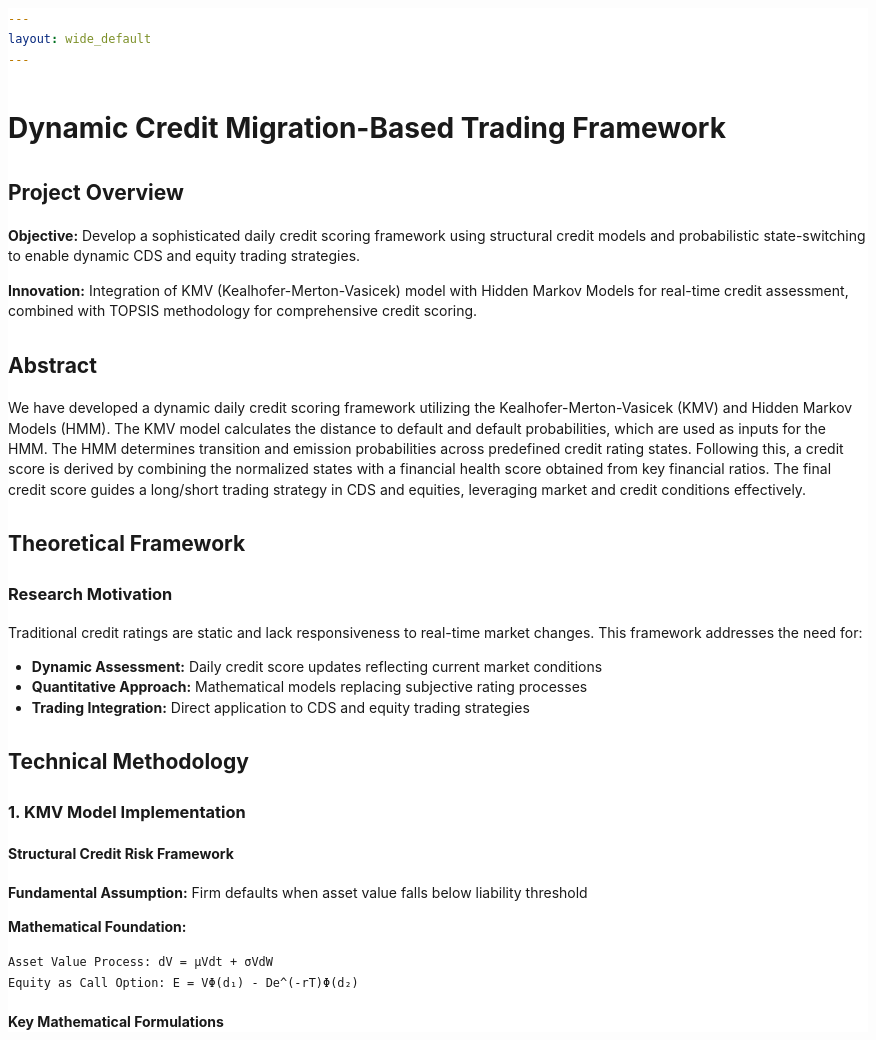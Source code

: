```yaml
---
layout: wide_default
---
```


# Dynamic Credit Migration-Based Trading Framework

## Project Overview

**Objective:** Develop a sophisticated daily credit scoring framework using structural credit models and probabilistic state-switching to enable dynamic CDS and equity trading strategies.

**Innovation:** Integration of KMV (Kealhofer-Merton-Vasicek) model with Hidden Markov Models for real-time credit assessment, combined with TOPSIS methodology for comprehensive credit scoring.

## Abstract

We have developed a dynamic daily credit scoring framework utilizing the Kealhofer-Merton-Vasicek (KMV) and Hidden Markov Models (HMM). The KMV model calculates the distance to default and default probabilities, which are used as inputs for the HMM. The HMM determines transition and emission probabilities across predefined credit rating states. Following this, a credit score is derived by combining the normalized states with a financial health score obtained from key financial ratios. The final credit score guides a long/short trading strategy in CDS and equities, leveraging market and credit conditions effectively.

## Theoretical Framework

### Research Motivation
Traditional credit ratings are static and lack responsiveness to real-time market changes. This framework addresses the need for:
- **Dynamic Assessment:** Daily credit score updates reflecting current market conditions
- **Quantitative Approach:** Mathematical models replacing subjective rating processes  
- **Trading Integration:** Direct application to CDS and equity trading strategies

## Technical Methodology

### 1. KMV Model Implementation

#### Structural Credit Risk Framework
**Fundamental Assumption:** Firm defaults when asset value falls below liability threshold

**Mathematical Foundation:**
```
Asset Value Process: dV = μVdt + σVdW
Equity as Call Option: E = VΦ(d₁) - De^(-rT)Φ(d₂)
```

#### Key Mathematical Formulations
